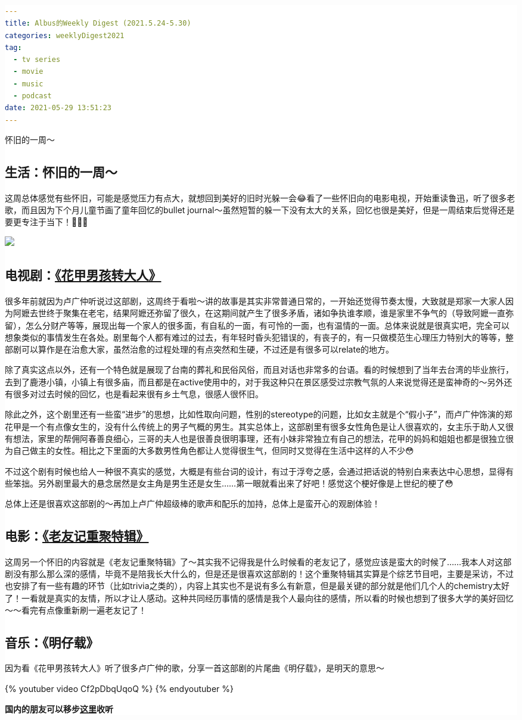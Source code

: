 ```yaml
---
title: Albus的Weekly Digest (2021.5.24-5.30)
categories: weeklyDigest2021
tag:
  - tv series
  - movie
  - music
  - podcast
date: 2021-05-29 13:51:23
---
```

怀旧的一周～

## 生活：怀旧的一周～
这周总体感觉有些怀旧，可能是感觉压力有点大，就想回到美好的旧时光躲一会😂看了一些怀旧向的电影电视，开始重读鲁迅，听了很多老歌，而且因为下个月儿童节画了童年回忆的bullet journal～虽然短暂的躲一下没有太大的关系，回忆也很是美好，但是一周结束后觉得还是要更专注于当下！💪💪💪

<img src="Nostalgia.jpg" width="100%"/>

## 电视剧：[《花甲男孩转大人》](https://movie.douban.com/subject/26980802/)
很多年前就因为卢广仲听说过这部剧，这周终于看啦～讲的故事是其实非常普通日常的，一开始还觉得节奏太慢，大致就是郑家一大家人因为阿嬷去世终于聚集在老宅，结果阿嬷还弥留了很久，在这期间就产生了很多矛盾，诸如争执谁孝顺，谁是家里不争气的（导致阿嬷一直弥留），怎么分财产等等，展现出每一个家人的很多面，有自私的一面，有可怜的一面，也有温情的一面。总体来说就是很真实吧，完全可以想象类似的事情发生在各处。剧里每个人都有难过的过去，有年轻时昏头犯错误的，有丧子的，有一只做模范生心理压力特别大的等等，整部剧可以算作是在治愈大家，虽然治愈的过程处理的有点突然和生硬，不过还是有很多可以relate的地方。

除了真实这点以外，还有一个特色就是展现了台南的葬礼和民俗风俗，而且对话也非常多的台语。看的时候想到了当年去台湾的毕业旅行，去到了鹿港小镇，小镇上有很多庙，而且都是在active使用中的，对于我这种只在景区感受过宗教气氛的人来说觉得还是蛮神奇的～另外还有很多对过去时候的回忆，也是看起来很有乡土气息，很感人很怀旧。

除此之外，这个剧里还有一些蛮“进步”的思想，比如性取向问题，性别的stereotype的问题，比如女主就是个“假小子”，而卢广仲饰演的郑花甲是一个有点像女生的，没有什么传统上的男子气概的男生。其实总体上，这部剧里有很多女性角色是让人很喜欢的，女主乐于助人又很有想法，家里的帮佣阿春善良细心，三哥的夫人也是很善良很明事理，还有小妹非常独立有自己的想法，花甲的妈妈和姐姐也都是很独立很为自己做主的女性。相比之下里面的大多数男性角色都让人觉得很生气，但同时又觉得在生活中这样的人不少😳

不过这个剧有时候也给人一种很不真实的感觉，大概是有些台词的设计，有过于浮夸之感，会通过把话说的特别白来表达中心思想，显得有些笨拙。另外剧里最大的悬念居然是女主角是男生还是女生……第一眼就看出来了好吧！感觉这个梗好像是上世纪的梗了😳

总体上还是很喜欢这部剧的～再加上卢广仲超级棒的歌声和配乐的加持，总体上是蛮开心的观剧体验！

## 电影：[《老友记重聚特辑》](https://movie.douban.com/subject/34908189/)
这周另一个怀旧的内容就是《老友记重聚特辑》了～其实我不记得我是什么时候看的老友记了，感觉应该是蛮大的时候了……我本人对这部剧没有那么那么深的感情，毕竟不是陪我长大什么的，但是还是很喜欢这部剧的！这个重聚特辑其实算是个综艺节目吧，主要是采访，不过也安排了有一些有趣的环节（比如trivia之类的），内容上其实也不是说有多么有新意，但是最关键的部分就是他们几个人的chemistry太好了！一看就是真实的友情，所以才让人感动。这种共同经历事情的感情是我个人最向往的感情，所以看的时候也想到了很多大学的美好回忆～～看完有点像重新刷一遍老友记了！

## 音乐：《明仔载》
因为看《花甲男孩转大人》听了很多卢广仲的歌，分享一首这部剧的片尾曲《明仔载》，是明天的意思～

{% youtuber video  Cf2pDbqUqoQ %}
{% endyoutuber %}

**国内的朋友可以移步[这里](https://v.youku.com/v_show/id_XMzU1OTAzNTg0MA==.html)收听**

